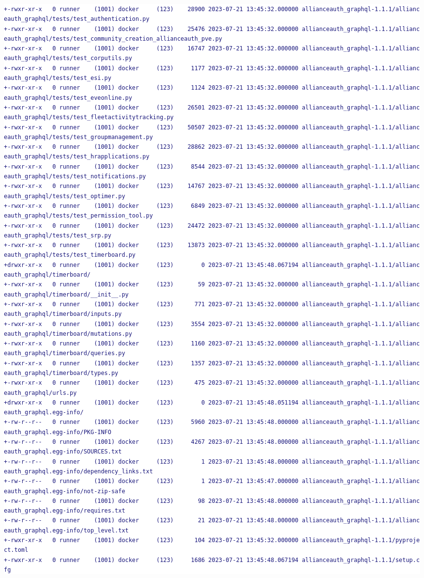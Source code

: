 ```diff
+-rwxr-xr-x   0 runner    (1001) docker     (123)    28900 2023-07-21 13:45:32.000000 allianceauth_graphql-1.1.1/allianceauth_graphql/tests/test_authentication.py
+-rwxr-xr-x   0 runner    (1001) docker     (123)    25476 2023-07-21 13:45:32.000000 allianceauth_graphql-1.1.1/allianceauth_graphql/tests/test_community_creation_allianceauth_pve.py
+-rwxr-xr-x   0 runner    (1001) docker     (123)    16747 2023-07-21 13:45:32.000000 allianceauth_graphql-1.1.1/allianceauth_graphql/tests/test_corputils.py
+-rwxr-xr-x   0 runner    (1001) docker     (123)     1177 2023-07-21 13:45:32.000000 allianceauth_graphql-1.1.1/allianceauth_graphql/tests/test_esi.py
+-rwxr-xr-x   0 runner    (1001) docker     (123)     1124 2023-07-21 13:45:32.000000 allianceauth_graphql-1.1.1/allianceauth_graphql/tests/test_eveonline.py
+-rwxr-xr-x   0 runner    (1001) docker     (123)    26501 2023-07-21 13:45:32.000000 allianceauth_graphql-1.1.1/allianceauth_graphql/tests/test_fleetactivitytracking.py
+-rwxr-xr-x   0 runner    (1001) docker     (123)    50507 2023-07-21 13:45:32.000000 allianceauth_graphql-1.1.1/allianceauth_graphql/tests/test_groupmanagement.py
+-rwxr-xr-x   0 runner    (1001) docker     (123)    28862 2023-07-21 13:45:32.000000 allianceauth_graphql-1.1.1/allianceauth_graphql/tests/test_hrapplications.py
+-rwxr-xr-x   0 runner    (1001) docker     (123)     8544 2023-07-21 13:45:32.000000 allianceauth_graphql-1.1.1/allianceauth_graphql/tests/test_notifications.py
+-rwxr-xr-x   0 runner    (1001) docker     (123)    14767 2023-07-21 13:45:32.000000 allianceauth_graphql-1.1.1/allianceauth_graphql/tests/test_optimer.py
+-rwxr-xr-x   0 runner    (1001) docker     (123)     6849 2023-07-21 13:45:32.000000 allianceauth_graphql-1.1.1/allianceauth_graphql/tests/test_permission_tool.py
+-rwxr-xr-x   0 runner    (1001) docker     (123)    24472 2023-07-21 13:45:32.000000 allianceauth_graphql-1.1.1/allianceauth_graphql/tests/test_srp.py
+-rwxr-xr-x   0 runner    (1001) docker     (123)    13873 2023-07-21 13:45:32.000000 allianceauth_graphql-1.1.1/allianceauth_graphql/tests/test_timerboard.py
+drwxr-xr-x   0 runner    (1001) docker     (123)        0 2023-07-21 13:45:48.067194 allianceauth_graphql-1.1.1/allianceauth_graphql/timerboard/
+-rwxr-xr-x   0 runner    (1001) docker     (123)       59 2023-07-21 13:45:32.000000 allianceauth_graphql-1.1.1/allianceauth_graphql/timerboard/__init__.py
+-rwxr-xr-x   0 runner    (1001) docker     (123)      771 2023-07-21 13:45:32.000000 allianceauth_graphql-1.1.1/allianceauth_graphql/timerboard/inputs.py
+-rwxr-xr-x   0 runner    (1001) docker     (123)     3554 2023-07-21 13:45:32.000000 allianceauth_graphql-1.1.1/allianceauth_graphql/timerboard/mutations.py
+-rwxr-xr-x   0 runner    (1001) docker     (123)     1160 2023-07-21 13:45:32.000000 allianceauth_graphql-1.1.1/allianceauth_graphql/timerboard/queries.py
+-rwxr-xr-x   0 runner    (1001) docker     (123)     1357 2023-07-21 13:45:32.000000 allianceauth_graphql-1.1.1/allianceauth_graphql/timerboard/types.py
+-rwxr-xr-x   0 runner    (1001) docker     (123)      475 2023-07-21 13:45:32.000000 allianceauth_graphql-1.1.1/allianceauth_graphql/urls.py
+drwxr-xr-x   0 runner    (1001) docker     (123)        0 2023-07-21 13:45:48.051194 allianceauth_graphql-1.1.1/allianceauth_graphql.egg-info/
+-rw-r--r--   0 runner    (1001) docker     (123)     5960 2023-07-21 13:45:48.000000 allianceauth_graphql-1.1.1/allianceauth_graphql.egg-info/PKG-INFO
+-rw-r--r--   0 runner    (1001) docker     (123)     4267 2023-07-21 13:45:48.000000 allianceauth_graphql-1.1.1/allianceauth_graphql.egg-info/SOURCES.txt
+-rw-r--r--   0 runner    (1001) docker     (123)        1 2023-07-21 13:45:48.000000 allianceauth_graphql-1.1.1/allianceauth_graphql.egg-info/dependency_links.txt
+-rw-r--r--   0 runner    (1001) docker     (123)        1 2023-07-21 13:45:47.000000 allianceauth_graphql-1.1.1/allianceauth_graphql.egg-info/not-zip-safe
+-rw-r--r--   0 runner    (1001) docker     (123)       98 2023-07-21 13:45:48.000000 allianceauth_graphql-1.1.1/allianceauth_graphql.egg-info/requires.txt
+-rw-r--r--   0 runner    (1001) docker     (123)       21 2023-07-21 13:45:48.000000 allianceauth_graphql-1.1.1/allianceauth_graphql.egg-info/top_level.txt
+-rwxr-xr-x   0 runner    (1001) docker     (123)      104 2023-07-21 13:45:32.000000 allianceauth_graphql-1.1.1/pyproject.toml
+-rwxr-xr-x   0 runner    (1001) docker     (123)     1686 2023-07-21 13:45:48.067194 allianceauth_graphql-1.1.1/setup.cfg
```
